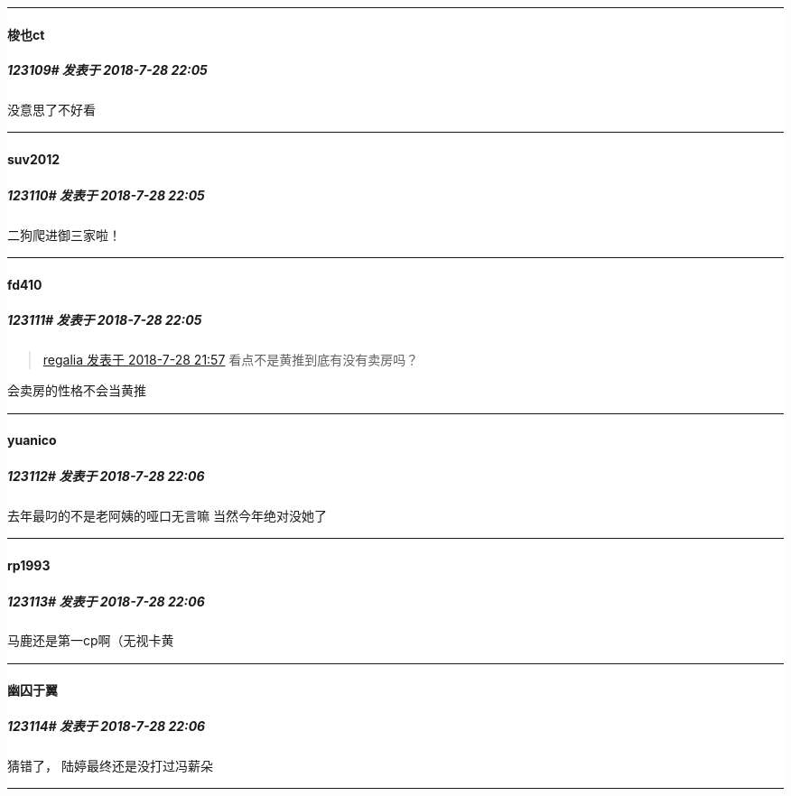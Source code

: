 
*****

####  梭也ct  
##### 123109#       发表于 2018-7-28 22:05


没意思了不好看


*****

####  suv2012  
##### 123110#       发表于 2018-7-28 22:05


二狗爬进御三家啦！


*****

####  fd410  
##### 123111#       发表于 2018-7-28 22:05


<blockquote><a href="httphttps://bbs.saraba1st.com/2b/forum.php?mod=redirect&amp;goto=findpost&amp;pid=40474809&amp;ptid=1105387" target="_blank">regalia 发表于 2018-7-28 21:57</a>
看点不是黄推到底有没有卖房吗？</blockquote>
会卖房的性格不会当黄推


*****

####  yuanico  
##### 123112#       发表于 2018-7-28 22:06


去年最叼的不是老阿姨的哑口无言嘛 当然今年绝对没她了


*****

####  rp1993  
##### 123113#       发表于 2018-7-28 22:06


马鹿还是第一cp啊（无视卡黄


*****

####  幽囚于翼  
##### 123114#       发表于 2018-7-28 22:06


猜错了， 陆婷最终还是没打过冯薪朵


*****
